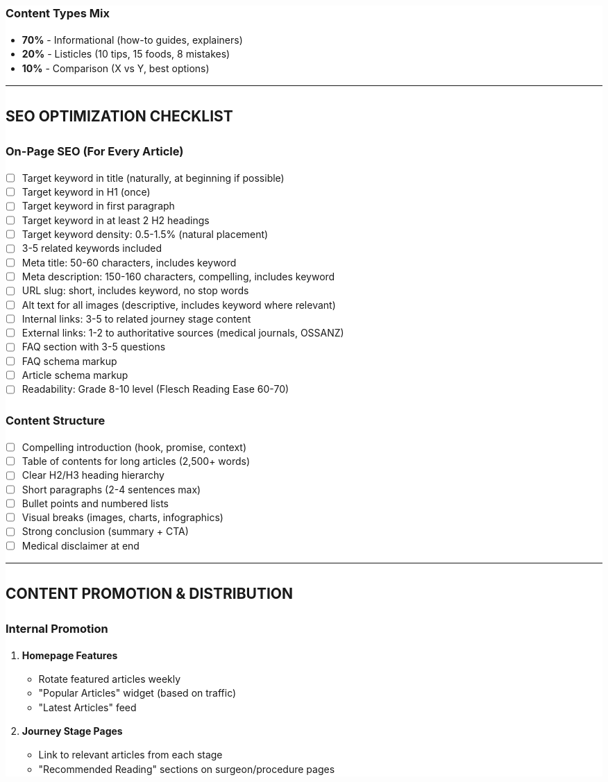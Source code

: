 ### Content Types Mix
- **70%** - Informational (how-to guides, explainers)
- **20%** - Listicles (10 tips, 15 foods, 8 mistakes)
- **10%** - Comparison (X vs Y, best options)

---

## SEO OPTIMIZATION CHECKLIST

### On-Page SEO (For Every Article)
- [ ] Target keyword in title (naturally, at beginning if possible)
- [ ] Target keyword in H1 (once)
- [ ] Target keyword in first paragraph
- [ ] Target keyword in at least 2 H2 headings
- [ ] Target keyword density: 0.5-1.5% (natural placement)
- [ ] 3-5 related keywords included
- [ ] Meta title: 50-60 characters, includes keyword
- [ ] Meta description: 150-160 characters, compelling, includes keyword
- [ ] URL slug: short, includes keyword, no stop words
- [ ] Alt text for all images (descriptive, includes keyword where relevant)
- [ ] Internal links: 3-5 to related journey stage content
- [ ] External links: 1-2 to authoritative sources (medical journals, OSSANZ)
- [ ] FAQ section with 3-5 questions
- [ ] FAQ schema markup
- [ ] Article schema markup
- [ ] Readability: Grade 8-10 level (Flesch Reading Ease 60-70)

### Content Structure
- [ ] Compelling introduction (hook, promise, context)
- [ ] Table of contents for long articles (2,500+ words)
- [ ] Clear H2/H3 heading hierarchy
- [ ] Short paragraphs (2-4 sentences max)
- [ ] Bullet points and numbered lists
- [ ] Visual breaks (images, charts, infographics)
- [ ] Strong conclusion (summary + CTA)
- [ ] Medical disclaimer at end

---

## CONTENT PROMOTION & DISTRIBUTION

### Internal Promotion
1. **Homepage Features**
   - Rotate featured articles weekly
   - "Popular Articles" widget (based on traffic)
   - "Latest Articles" feed

2. **Journey Stage Pages**
   - Link to relevant articles from each stage
   - "Recommended Reading" sections on surgeon/procedure pages
